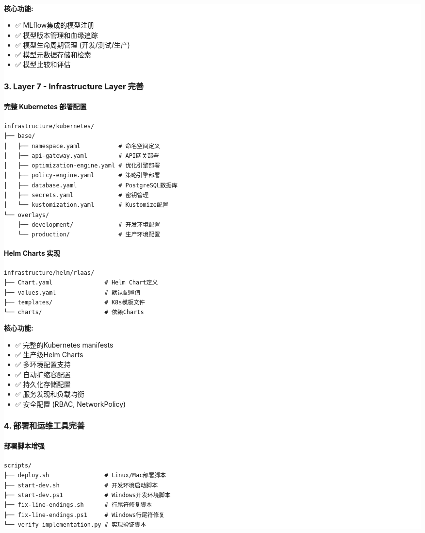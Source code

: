 **核心功能:**
- ✅ MLflow集成的模型注册
- ✅ 模型版本管理和血缘追踪
- ✅ 模型生命周期管理 (开发/测试/生产)
- ✅ 模型元数据存储和检索
- ✅ 模型比较和评估

### 3. **Layer 7 - Infrastructure Layer 完善**

#### **完整 Kubernetes 部署配置**
```
infrastructure/kubernetes/
├── base/
│   ├── namespace.yaml           # 命名空间定义
│   ├── api-gateway.yaml         # API网关部署
│   ├── optimization-engine.yaml # 优化引擎部署
│   ├── policy-engine.yaml       # 策略引擎部署
│   ├── database.yaml            # PostgreSQL数据库
│   ├── secrets.yaml             # 密钥管理
│   └── kustomization.yaml       # Kustomize配置
└── overlays/
    ├── development/             # 开发环境配置
    └── production/              # 生产环境配置
```

#### **Helm Charts 实现**
```
infrastructure/helm/rlaas/
├── Chart.yaml               # Helm Chart定义
├── values.yaml              # 默认配置值
├── templates/               # K8s模板文件
└── charts/                  # 依赖Charts
```

**核心功能:**
- ✅ 完整的Kubernetes manifests
- ✅ 生产级Helm Charts
- ✅ 多环境配置支持
- ✅ 自动扩缩容配置
- ✅ 持久化存储配置
- ✅ 服务发现和负载均衡
- ✅ 安全配置 (RBAC, NetworkPolicy)

### 4. **部署和运维工具完善**

#### **部署脚本增强**
```
scripts/
├── deploy.sh                # Linux/Mac部署脚本
├── start-dev.sh             # 开发环境启动脚本
├── start-dev.ps1            # Windows开发环境脚本
├── fix-line-endings.sh      # 行尾符修复脚本
├── fix-line-endings.ps1     # Windows行尾符修复
└── verify-implementation.py # 实现验证脚本
```
